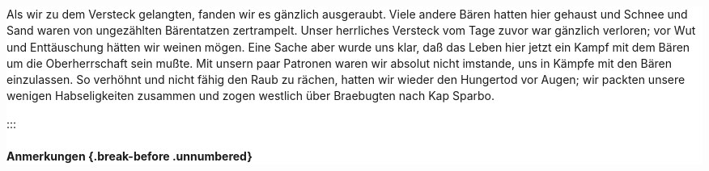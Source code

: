Als wir zu dem Versteck gelangten, fanden wir es gänzlich ausgeraubt. Viele
andere Bären hatten hier gehaust und Schnee und Sand waren von ungezählten
Bärentatzen zertrampelt. Unser herrliches Versteck vom Tage zuvor war gänzlich
verloren; vor Wut und Enttäuschung hätten wir weinen mögen. Eine Sache aber
wurde uns klar, daß das Leben hier jetzt ein Kampf mit dem Bären um die
Oberherrschaft sein mußte. Mit unsern paar Patronen waren wir absolut nicht
imstande, uns in Kämpfe mit den Bären einzulassen. So verhöhnt und nicht fähig
den Raub zu rächen, hatten wir wieder den Hungertod vor Augen; wir packten
unsere wenigen Habseligkeiten zusammen und zogen westlich über Braebugten nach
Kap Sparbo.

:::

#### **Anmerkungen** {.break-before .unnumbered}
